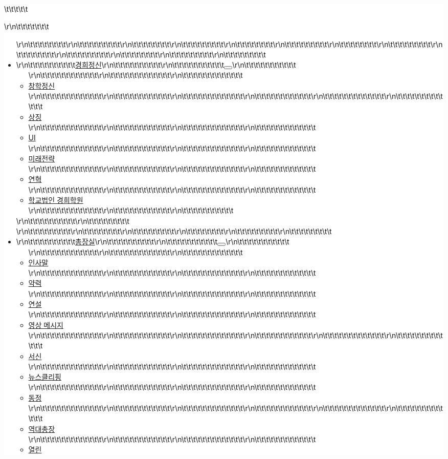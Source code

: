 \t\t\t\t\t<div class="depth2">\r\n\t\t\t\t\t\t\t<ul>\r\n\t\t\t\t\t\t\t\t\r\n\t\t\t\t\t\t\t\t\t\r\n\t\t\t\t\t\t\t\t\r\n\t\t\t\t\t\t\t\t\t\r\n\t\t\t\t\t\t\t\t\r\n\t\t\t\t\t\t\t\t\t\r\n\t\t\t\t\t\t\t\t\r\n\t\t\t\t\t\t\t\t\t\r\n\t\t\t\t\t\t\t\t\r\n\t\t\t\t\t\t\t\t\t\r\n\t\t\t\t\t\t\t\t\r\n\t\t\t\t\t\t\t\t\t\r\n\t\t\t\t\t\t\t\t\t<li>\r\n\t\t\t\t\t\t\t\t\t\t<a href="/kor/sub/content.do?MENU_SEQ=124" target="_self">경희정신</a>\r\n\t\t\t\t\t\t\t\t\t\t\r\n\t\t\t\t\t\t\t\t\t\t\t<button class="btnDepth2"></button>\r\n\t\t\t\t\t\t\t\t\t\t\t<ul class="depth3">\r\n\t\t\t\t\t\t\t\t\t\t\t\t\r\n\t\t\t\t\t\t\t\t\t\t\t\t\t\r\n\t\t\t\t\t\t\t\t\t\t\t\t\t<li><a href="/kor/sub/tab.do?MENU_SEQ=2147840" target="_self">창학정신</a></li>\r\n\t\t\t\t\t\t\t\t\t\t\t\t\t\r\n\t\t\t\t\t\t\t\t\t\t\t\t\r\n\t\t\t\t\t\t\t\t\t\t\t\t\t\r\n\t\t\t\t\t\t\t\t\t\t\t\t\r\n\t\t\t\t\t\t\t\t\t\t\t\t\t\r\n\t\t\t\t\t\t\t\t\t\t\t\t\t<li><a href="/kor/sub/tab.do?MENU_SEQ=163" target="_self">상징</a></li>\r\n\t\t\t\t\t\t\t\t\t\t\t\t\t\r\n\t\t\t\t\t\t\t\t\t\t\t\t\r\n\t\t\t\t\t\t\t\t\t\t\t\t\t\r\n\t\t\t\t\t\t\t\t\t\t\t\t\t<li><a href="/kor/sub/tab.do?MENU_SEQ=183" target="_self">UI</a></li>\r\n\t\t\t\t\t\t\t\t\t\t\t\t\t\r\n\t\t\t\t\t\t\t\t\t\t\t\t\r\n\t\t\t\t\t\t\t\t\t\t\t\t\t\r\n\t\t\t\t\t\t\t\t\t\t\t\t\t<li><a href="/kor/sub/content.do?MENU_SEQ=184" target="_self">미래전략</a></li>\r\n\t\t\t\t\t\t\t\t\t\t\t\t\t\r\n\t\t\t\t\t\t\t\t\t\t\t\t\r\n\t\t\t\t\t\t\t\t\t\t\t\t\t\r\n\t\t\t\t\t\t\t\t\t\t\t\t\t<li><a href="/kor/sub/tab.do?MENU_SEQ=185" target="_self">연혁</a></li>\r\n\t\t\t\t\t\t\t\t\t\t\t\t\t\r\n\t\t\t\t\t\t\t\t\t\t\t\t\r\n\t\t\t\t\t\t\t\t\t\t\t\t\t\r\n\t\t\t\t\t\t\t\t\t\t\t\t\t<li><a href="/kor/sub/content.do?MENU_SEQ=2146987" target="_self">학교법인 경희학원</a></li>\r\n\t\t\t\t\t\t\t\t\t\t\t\t\t\r\n\t\t\t\t\t\t\t\t\t\t\t\t\r\n\t\t\t\t\t\t\t\t\t\t\t</ul>\r\n\t\t\t\t\t\t\t\t\t\t\r\n\t\t\t\t\t\t\t\t\t</li>\r\n\t\t\t\t\t\t\t\t\t\r\n\t\t\t\t\t\t\t\t\r\n\t\t\t\t\t\t\t\t\t\r\n\t\t\t\t\t\t\t\t\r\n\t\t\t\t\t\t\t\t\t\r\n\t\t\t\t\t\t\t\t\t<li>\r\n\t\t\t\t\t\t\t\t\t\t<a href="/kor/prsd/index.do" target="_self">총장실</a>\r\n\t\t\t\t\t\t\t\t\t\t\r\n\t\t\t\t\t\t\t\t\t\t\t<button class="btnDepth2"></button>\r\n\t\t\t\t\t\t\t\t\t\t\t<ul class="depth3">\r\n\t\t\t\t\t\t\t\t\t\t\t\t\r\n\t\t\t\t\t\t\t\t\t\t\t\t\t\r\n\t\t\t\t\t\t\t\t\t\t\t\t\t<li><a href="/kor/sub/content.do?MENU_SEQ=2135081" target="_self">인사말</a></li>\r\n\t\t\t\t\t\t\t\t\t\t\t\t\t\r\n\t\t\t\t\t\t\t\t\t\t\t\t\r\n\t\t\t\t\t\t\t\t\t\t\t\t\t\r\n\t\t\t\t\t\t\t\t\t\t\t\t\t<li><a href="/kor/sub/content.do?MENU_SEQ=2135077" target="_self">약력</a></li>\r\n\t\t\t\t\t\t\t\t\t\t\t\t\t\r\n\t\t\t\t\t\t\t\t\t\t\t\t\r\n\t\t\t\t\t\t\t\t\t\t\t\t\t\r\n\t\t\t\t\t\t\t\t\t\t\t\t\t<li><a href="/kor/speeches/list.do?page=1" target="_self">연설</a></li>\r\n\t\t\t\t\t\t\t\t\t\t\t\t\t\r\n\t\t\t\t\t\t\t\t\t\t\t\t\r\n\t\t\t\t\t\t\t\t\t\t\t\t\t\r\n\t\t\t\t\t\t\t\t\t\t\t\t\t<li><a href="/kor/sub/tab.do?MENU_SEQ=2145271" target="_self">영상 메시지</a></li>\r\n\t\t\t\t\t\t\t\t\t\t\t\t\t\r\n\t\t\t\t\t\t\t\t\t\t\t\t\r\n\t\t\t\t\t\t\t\t\t\t\t\t\t\r\n\t\t\t\t\t\t\t\t\t\t\t\t\r\n\t\t\t\t\t\t\t\t\t\t\t\t\t\r\n\t\t\t\t\t\t\t\t\t\t\t\t\t<li><a href="/kor/sub/board.do?MENU_SEQ=2136729" target="_self">서신</a></li>\r\n\t\t\t\t\t\t\t\t\t\t\t\t\t\r\n\t\t\t\t\t\t\t\t\t\t\t\t\r\n\t\t\t\t\t\t\t\t\t\t\t\t\t\r\n\t\t\t\t\t\t\t\t\t\t\t\t\t<li><a href="/kor/newsClipping/list.do?year=2020" target="_self">뉴스클리핑</a></li>\r\n\t\t\t\t\t\t\t\t\t\t\t\t\t\r\n\t\t\t\t\t\t\t\t\t\t\t\t\r\n\t\t\t\t\t\t\t\t\t\t\t\t\t\r\n\t\t\t\t\t\t\t\t\t\t\t\t\t<li><a href="/kor/situation/list.do?page=1" target="_self">동정</a></li>\r\n\t\t\t\t\t\t\t\t\t\t\t\t\t\r\n\t\t\t\t\t\t\t\t\t\t\t\t\r\n\t\t\t\t\t\t\t\t\t\t\t\t\t\r\n\t\t\t\t\t\t\t\t\t\t\t\t\r\n\t\t\t\t\t\t\t\t\t\t\t\t\t\r\n\t\t\t\t\t\t\t\t\t\t\t\t\t<li><a href="/kor/prsdHistory/list.do?page=1" target="_self">역대총장</a></li>\r\n\t\t\t\t\t\t\t\t\t\t\t\t\t\r\n\t\t\t\t\t\t\t\t\t\t\t\t\r\n\t\t\t\t\t\t\t\t\t\t\t\t\t\r\n\t\t\t\t\t\t\t\t\t\t\t\t\t<li><a href="/kor/prsdInquiry/list.do?page=1" target="_self">열린